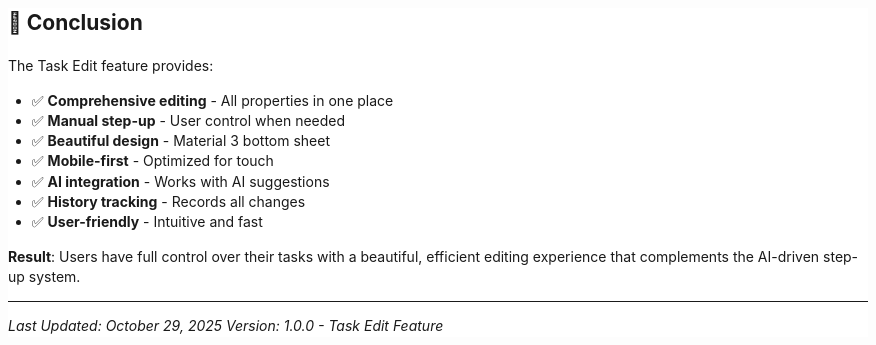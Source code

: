 ## 🎉 Conclusion

The Task Edit feature provides:
- ✅ **Comprehensive editing** - All properties in one place
- ✅ **Manual step-up** - User control when needed
- ✅ **Beautiful design** - Material 3 bottom sheet
- ✅ **Mobile-first** - Optimized for touch
- ✅ **AI integration** - Works with AI suggestions
- ✅ **History tracking** - Records all changes
- ✅ **User-friendly** - Intuitive and fast

**Result**: Users have full control over their tasks with a beautiful, efficient editing experience that complements the AI-driven step-up system.

---

*Last Updated: October 29, 2025*
*Version: 1.0.0 - Task Edit Feature*
